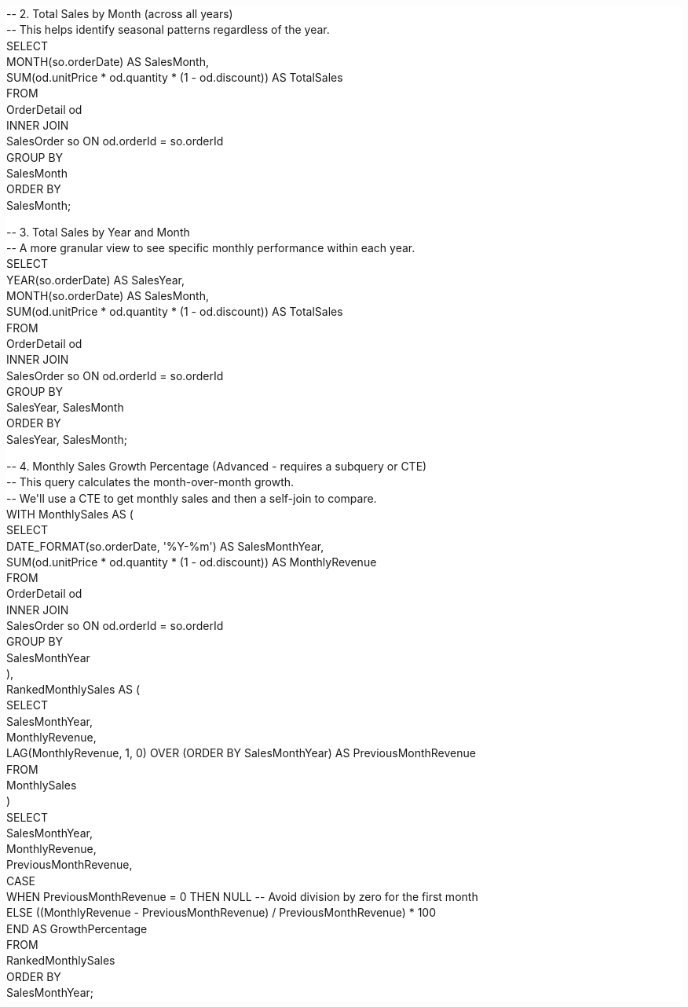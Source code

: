   \-- 2\. Total Sales by Month (across all years)  
  \-- This helps identify seasonal patterns regardless of the year.  
  SELECT  
      MONTH(so.orderDate) AS SalesMonth,  
      SUM(od.unitPrice \* od.quantity \* (1 \- od.discount)) AS TotalSales  
  FROM  
      OrderDetail od  
  INNER JOIN  
      SalesOrder so ON od.orderId \= so.orderId  
  GROUP BY  
      SalesMonth  
  ORDER BY  
      SalesMonth;

  \-- 3\. Total Sales by Year and Month  
  \-- A more granular view to see specific monthly performance within each year.  
  SELECT  
      YEAR(so.orderDate) AS SalesYear,  
      MONTH(so.orderDate) AS SalesMonth,  
      SUM(od.unitPrice \* od.quantity \* (1 \- od.discount)) AS TotalSales  
  FROM  
      OrderDetail od  
  INNER JOIN  
      SalesOrder so ON od.orderId \= so.orderId  
  GROUP BY  
      SalesYear, SalesMonth  
  ORDER BY  
      SalesYear, SalesMonth;

  \-- 4\. Monthly Sales Growth Percentage (Advanced \- requires a subquery or CTE)  
  \-- This query calculates the month-over-month growth.  
  \-- We'll use a CTE to get monthly sales and then a self-join to compare.  
  WITH MonthlySales AS (  
      SELECT  
          DATE\_FORMAT(so.orderDate, '%Y-%m') AS SalesMonthYear,  
          SUM(od.unitPrice \* od.quantity \* (1 \- od.discount)) AS MonthlyRevenue  
      FROM  
          OrderDetail od  
      INNER JOIN  
          SalesOrder so ON od.orderId \= so.orderId  
      GROUP BY  
          SalesMonthYear  
  ),  
  RankedMonthlySales AS (  
      SELECT  
          SalesMonthYear,  
          MonthlyRevenue,  
          LAG(MonthlyRevenue, 1, 0\) OVER (ORDER BY SalesMonthYear) AS PreviousMonthRevenue  
      FROM  
          MonthlySales  
  )  
  SELECT  
      SalesMonthYear,  
      MonthlyRevenue,  
      PreviousMonthRevenue,  
      CASE  
          WHEN PreviousMonthRevenue \= 0 THEN NULL \-- Avoid division by zero for the first month  
          ELSE ((MonthlyRevenue \- PreviousMonthRevenue) / PreviousMonthRevenue) \* 100  
      END AS GrowthPercentage  
  FROM  
      RankedMonthlySales  
  ORDER BY  
      SalesMonthYear;
